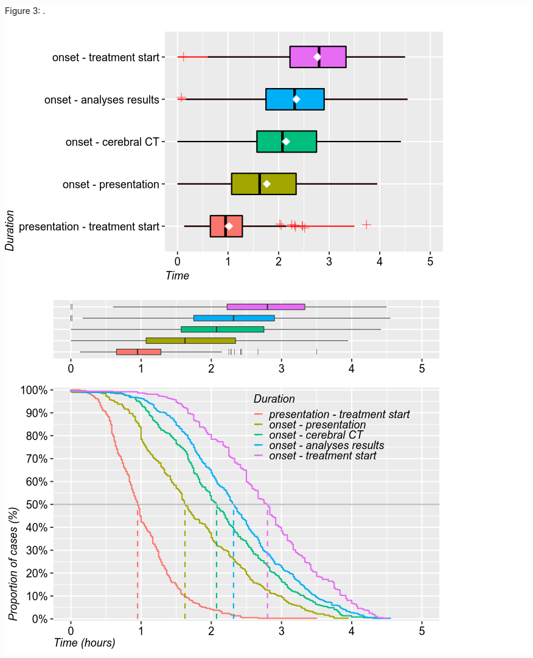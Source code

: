 
Figure  3: .

![](regine_besinger_files/figure-html/unnamed-chunk-5-1.png)

![](regine_besinger_files/figure-html/unnamed-chunk-6-1.png)
